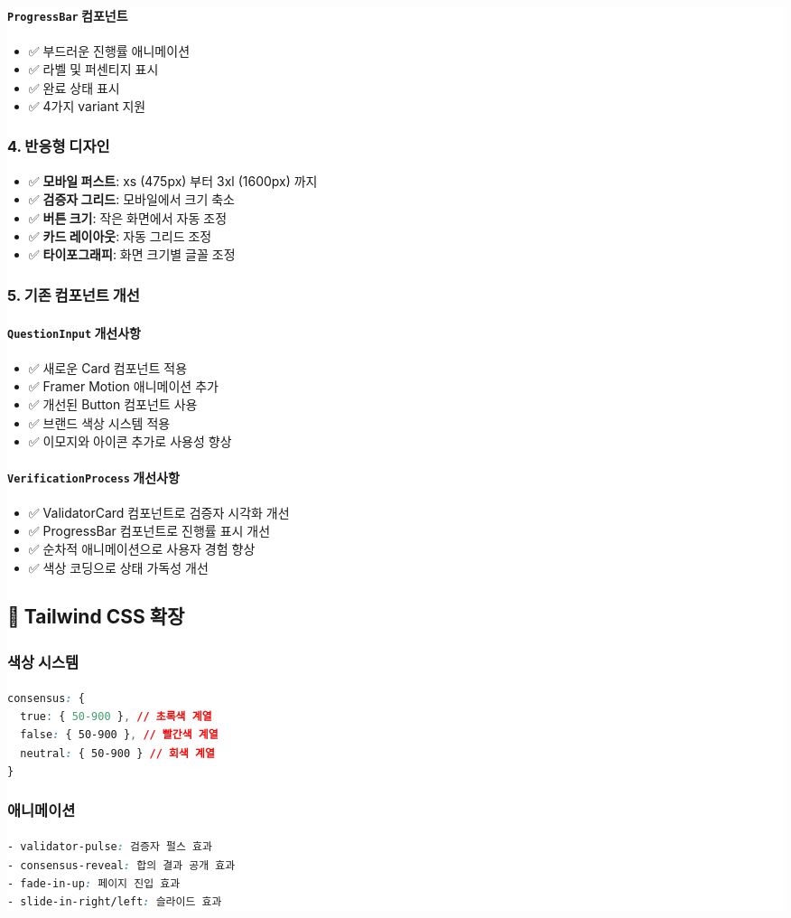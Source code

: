 #### `ProgressBar` 컴포넌트

- ✅ 부드러운 진행률 애니메이션
- ✅ 라벨 및 퍼센티지 표시
- ✅ 완료 상태 표시
- ✅ 4가지 variant 지원

### 4. 반응형 디자인

- ✅ **모바일 퍼스트**: xs (475px) 부터 3xl (1600px) 까지
- ✅ **검증자 그리드**: 모바일에서 크기 축소
- ✅ **버튼 크기**: 작은 화면에서 자동 조정
- ✅ **카드 레이아웃**: 자동 그리드 조정
- ✅ **타이포그래피**: 화면 크기별 글꼴 조정

### 5. 기존 컴포넌트 개선

#### `QuestionInput` 개선사항

- ✅ 새로운 Card 컴포넌트 적용
- ✅ Framer Motion 애니메이션 추가
- ✅ 개선된 Button 컴포넌트 사용
- ✅ 브랜드 색상 시스템 적용
- ✅ 이모지와 아이콘 추가로 사용성 향상

#### `VerificationProcess` 개선사항

- ✅ ValidatorCard 컴포넌트로 검증자 시각화 개선
- ✅ ProgressBar 컴포넌트로 진행률 표시 개선
- ✅ 순차적 애니메이션으로 사용자 경험 향상
- ✅ 색상 코딩으로 상태 가독성 개선

## 🎨 Tailwind CSS 확장

### 색상 시스템

```css
consensus: {
  true: { 50-900 }, // 초록색 계열
  false: { 50-900 }, // 빨간색 계열
  neutral: { 50-900 } // 회색 계열
}
```

### 애니메이션

```css
- validator-pulse: 검증자 펄스 효과
- consensus-reveal: 합의 결과 공개 효과
- fade-in-up: 페이지 진입 효과
- slide-in-right/left: 슬라이드 효과
```
